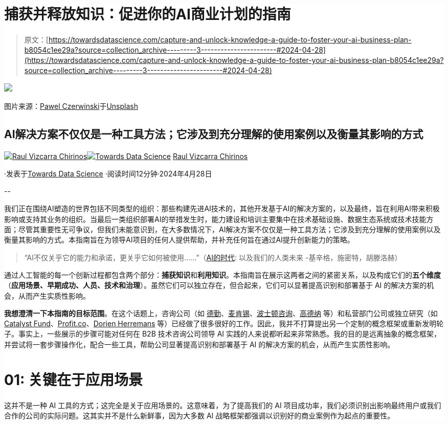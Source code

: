 # 捕获并释放知识：促进你的AI商业计划的指南

> 原文：[https://towardsdatascience.com/capture-and-unlock-knowledge-a-guide-to-foster-your-ai-business-plan-b8054c1ee29a?source=collection_archive---------3-----------------------#2024-04-28](https://towardsdatascience.com/capture-and-unlock-knowledge-a-guide-to-foster-your-ai-business-plan-b8054c1ee29a?source=collection_archive---------3-----------------------#2024-04-28)

![](../Images/e0f55d93faf1e18f9215734904db3426.png)

图片来源：[Pawel Czerwinski](https://unsplash.com/@pawel_czerwinski?utm_source=medium&utm_medium=referral)于[Unsplash](https://unsplash.com/?utm_source=medium&utm_medium=referral)

## AI解决方案不仅仅是一种工具方法；它涉及到充分理解的使用案例以及衡量其影响的方式

[](https://medium.com/@raul.vizcarrach?source=post_page---byline--b8054c1ee29a--------------------------------)[![Raul Vizcarra Chirinos](../Images/9f507c6b9542809b9a32ab185e953ca1.png)](https://medium.com/@raul.vizcarrach?source=post_page---byline--b8054c1ee29a--------------------------------)[](https://towardsdatascience.com/?source=post_page---byline--b8054c1ee29a--------------------------------)[![Towards Data Science](../Images/a6ff2676ffcc0c7aad8aaf1d79379785.png)](https://towardsdatascience.com/?source=post_page---byline--b8054c1ee29a--------------------------------) [Raul Vizcarra Chirinos](https://medium.com/@raul.vizcarrach?source=post_page---byline--b8054c1ee29a--------------------------------)

·发表于[Towards Data Science](https://towardsdatascience.com/?source=post_page---byline--b8054c1ee29a--------------------------------) ·阅读时间12分钟·2024年4月28日

--

我们正在围绕AI塑造的世界包括不同类型的组织：那些构建先进AI技术的，其他开发基于AI的解决方案的，以及最终，旨在利用AI带来积极影响或支持其业务的组织。当最后一类组织部署AI的举措发生时，能力建设和培训主要集中在技术基础设施、数据生态系统或技术技能方面；尽管其重要性无可争议，但我们未能意识到，在大多数情况下，AI解决方案不仅仅是一种工具方法；它涉及到充分理解的使用案例以及衡量其影响的方式。本指南旨在为领导AI项目的任何人提供帮助，并补充任何旨在通过AI提升创新能力的策略。

> “AI不仅关乎它的能力和承诺，更关乎它如何被使用……”（[AI的时代](https://www.amazon.com/Age-I-Our-Human-Future/dp/0316273805): 以及我们的人类未来 -基辛格，施密特，胡滕洛赫）

通过人工智能的每一个创新过程都包含两个部分：**捕获知识**和**利用知识**。本指南旨在展示这两者之间的紧密关系，以及构成它们的**五个维度**（**应用场景、早期成功、人员、技术和治理**）。虽然它们可以独立存在，但合起来，它们可以显著提高识别和部署基于 AI 的解决方案的机会，从而产生实质性影响。

**我想澄清一下本指南的目标范围**。在这个话题上，咨询公司（如 [德勤](https://www2.deloitte.com/us/en/pages/technology/articles/effective-ai-strategy.html)、[麦肯锡](https://www.mckinsey.com/capabilities/quantumblack/our-insights/the-executives-ai-playbook?page=industries%2F)、[波士顿咨询](https://www.bcg.com/publications/2017/technology-digital-strategy-putting-artificial-intelligence-work)、[高德纳](https://www.gartner.com/en/information-technology/topics/ai-strategy-for-business) 等）和私营部门公司或独立研究（如 [Catalyst Fund](https://bfaglobal.com/catalyst-fund/insights/six-steps-to-an-intelligent-ai-strategy-the-ai-readiness-toolkit/)、[Profit.co](https://www.profit.co/blog/okr-university/a-guide-to-deploy-ai-for-strategy-implementation/)、[Dorien Herremans](/developing-a-successful-ai-strategy-with-the-aistrom-framework-a1d8f979b2a9) 等）已经做了很多很好的工作。因此，我并不打算提出另一个定制的概念框架或重新发明轮子。事实上，一些展示的步骤可能对任何在 B2B 技术咨询公司领导 AI 实践的人来说都听起来非常熟悉。我的目的是远离抽象的概念框架，并尝试将一套步骤操作化，配合一些工具，帮助公司显著提高识别和部署基于 AI 的解决方案的机会，从而产生实质性影响。

# **01: 关键在于应用场景**

这并不是一种 AI 工具的方式；这完全是关于应用场景的。这意味着，为了提高我们的 AI 项目成功率，我们必须识别出影响最终用户或我们合作的公司的实际问题。这其实并不是什么新鲜事，因为大多数 AI 战略框架都强调以识别好的商业案例作为起点的重要性。
